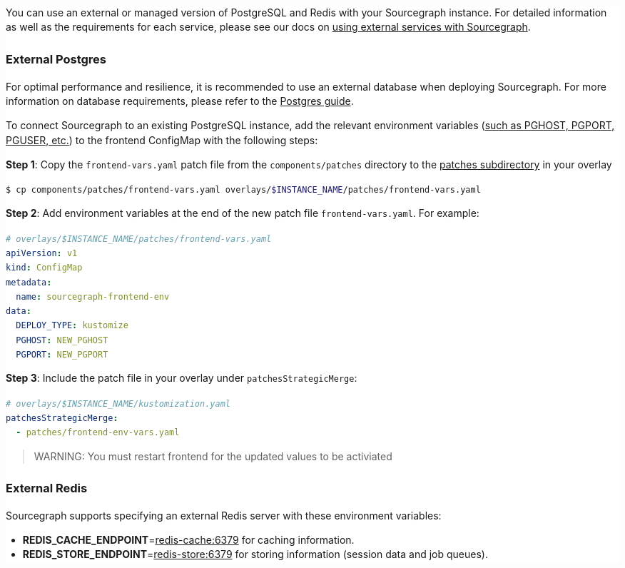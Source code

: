 You can use an external or managed version of PostgreSQL and Redis with your Sourcegraph instance. For detailed information as well as the requirements for each service, please see our docs on [using external services with Sourcegraph](../../../external_service/index.md).

### External Postgres

For optimal performance and resilience, it is recommended to use an external database when deploying Sourcegraph. For more information on database requirements, please refer to the [Postgres guide](../../postgres.md).

To connect Sourcegraph to an existing PostgreSQL instance, add the relevant environment variables ([such as PGHOST, PGPORT, PGUSER, etc.](http://www.postgresql.org/docs/current/static/libpq-envars.html)) to the frontend ConfigMap with the following steps:

**Step 1**: Copy the `frontend-vars.yaml` patch file from the `components/patches` directory to the [patches subdirectory](index.md#patches-directory) in your overlay

```bash
$ cp components/patches/frontend-vars.yaml overlays/$INSTANCE_NAME/patches/frontend-vars.yaml
```

**Step 2**: Add environment variables at the end of the new patch file `frontend-vars.yaml`. For example:

```yaml
# overlays/$INSTANCE_NAME/patches/frontend-vars.yaml
apiVersion: v1
kind: ConfigMap
metadata:
  name: sourcegraph-frontend-env
data:
  DEPLOY_TYPE: kustomize
  PGHOST: NEW_PGHOST
  PGPORT: NEW_PGPORT
```

**Step 3**: Include the patch file in your overlay under `patchesStrategicMerge`:

```yaml
# overlays/$INSTANCE_NAME/kustomization.yaml
patchesStrategicMerge:
  - patches/frontend-env-vars.yaml
```

> WARNING: You must restart frontend for the updated values to be activiated

### External Redis

Sourcegraph supports specifying an external Redis server with these environment variables:

- **REDIS_CACHE_ENDPOINT**=[redis-cache:6379](https://sourcegraph.com/search?q=context:global+repo:%5Egithub%5C.com/sourcegraph/sourcegraph%24++REDIS_CACHE_ENDPOINT+AND+REDIS_STORE_ENDPOINT+-file:doc+file:internal&patternType=literal) for caching information.
- **REDIS_STORE_ENDPOINT**=[redis-store:6379](https://sourcegraph.com/search?q=context:global+repo:%5Egithub%5C.com/sourcegraph/sourcegraph%24++REDIS_CACHE_ENDPOINT+AND+REDIS_STORE_ENDPOINT+-file:doc+file:internal&patternType=literal) for storing information (session data and job queues). 
